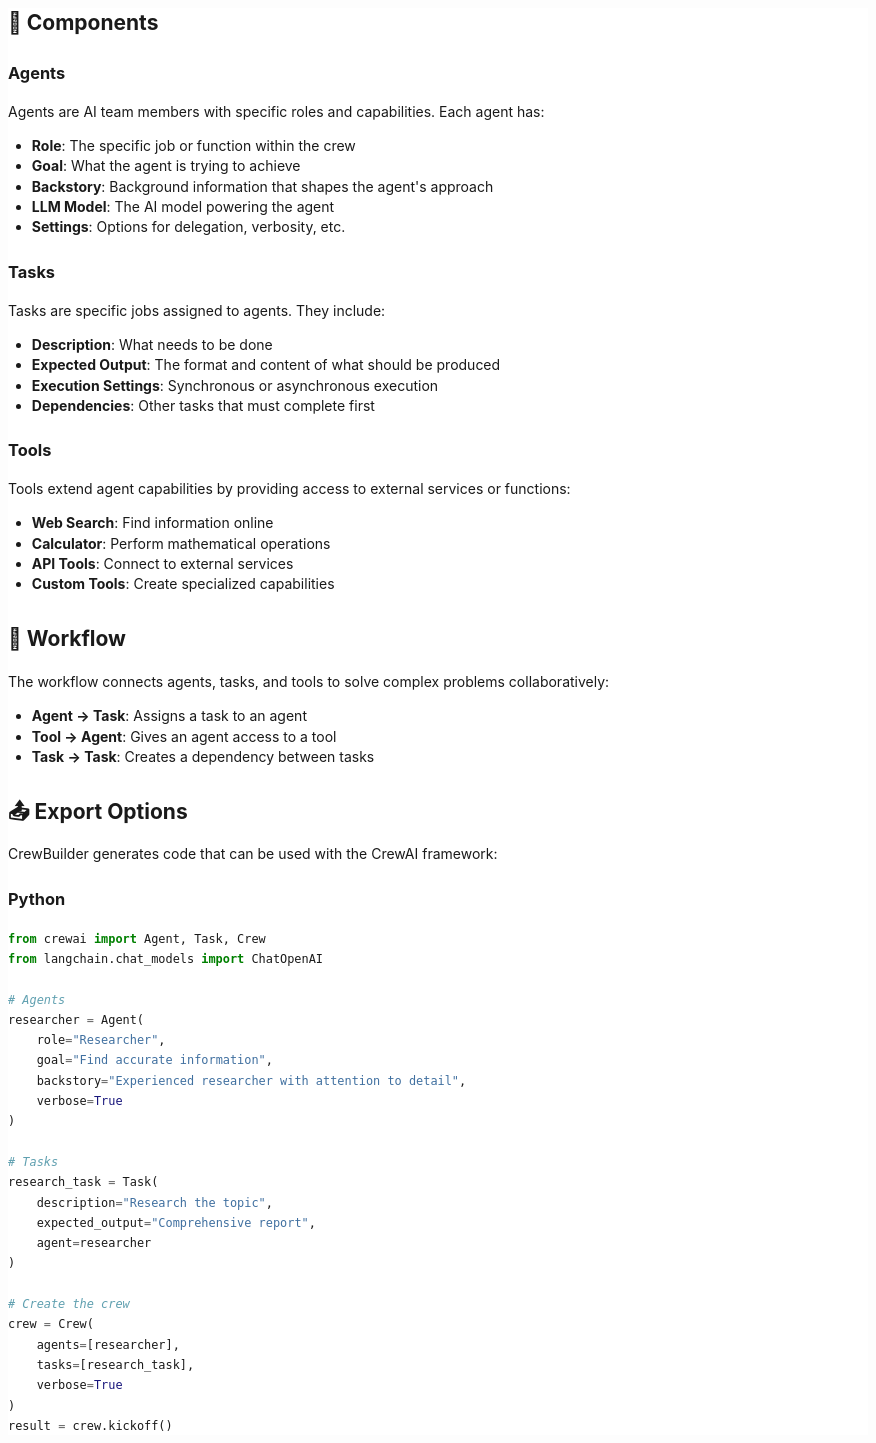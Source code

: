 ## 🧩 Components

### Agents
Agents are AI team members with specific roles and capabilities. Each agent has:
- **Role**: The specific job or function within the crew
- **Goal**: What the agent is trying to achieve
- **Backstory**: Background information that shapes the agent's approach
- **LLM Model**: The AI model powering the agent
- **Settings**: Options for delegation, verbosity, etc.

### Tasks
Tasks are specific jobs assigned to agents. They include:
- **Description**: What needs to be done
- **Expected Output**: The format and content of what should be produced
- **Execution Settings**: Synchronous or asynchronous execution
- **Dependencies**: Other tasks that must complete first

### Tools
Tools extend agent capabilities by providing access to external services or functions:
- **Web Search**: Find information online
- **Calculator**: Perform mathematical operations
- **API Tools**: Connect to external services
- **Custom Tools**: Create specialized capabilities

## 🔄 Workflow
The workflow connects agents, tasks, and tools to solve complex problems collaboratively:
- **Agent → Task**: Assigns a task to an agent
- **Tool → Agent**: Gives an agent access to a tool
- **Task → Task**: Creates a dependency between tasks

## 📤 Export Options
CrewBuilder generates code that can be used with the CrewAI framework:

### Python
```python
from crewai import Agent, Task, Crew
from langchain.chat_models import ChatOpenAI

# Agents
researcher = Agent(
    role="Researcher",
    goal="Find accurate information",
    backstory="Experienced researcher with attention to detail",
    verbose=True
)

# Tasks
research_task = Task(
    description="Research the topic",
    expected_output="Comprehensive report",
    agent=researcher
)

# Create the crew
crew = Crew(
    agents=[researcher],
    tasks=[research_task],
    verbose=True
)
result = crew.kickoff()
```